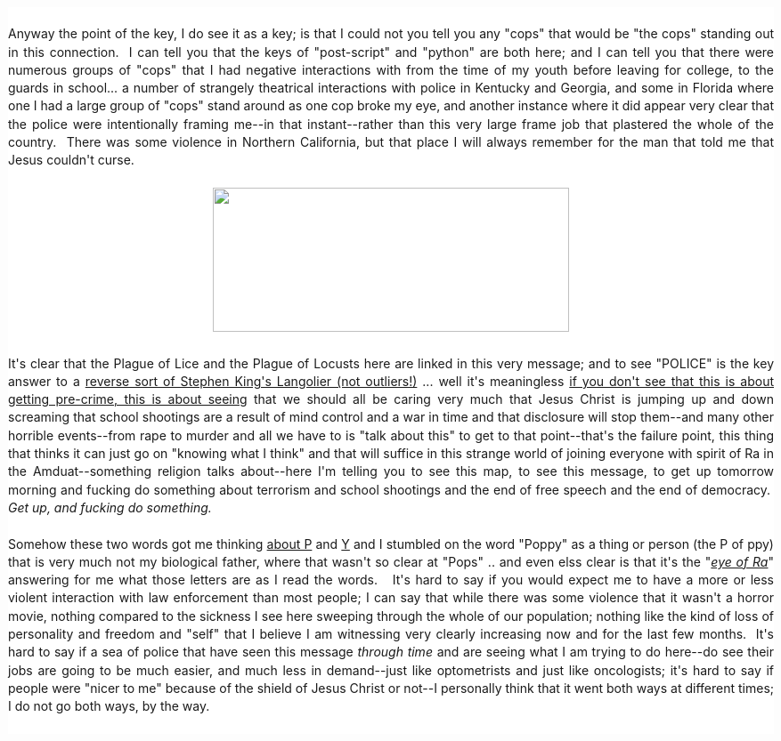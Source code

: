 <div style="text-align: justify;">&nbsp;</div>

<div style="text-align: justify;">Anyway the point of the key, I do see it as a key; is that I could not you tell you any &quot;cops&quot; that would be &quot;the cops&quot; standing out in this connection.&nbsp; I can tell you that the keys of &quot;post-script&quot; and &quot;python&quot; are both here; and I can tell you that there were numerous groups of &quot;cops&quot; that I had negative interactions with from the time of my youth before leaving for college, to the guards in school... a number of strangely theatrical interactions with police in Kentucky and Georgia, and some in Florida where one I had a large group of &quot;cops&quot; stand around as one cop broke my eye, and another instance where it did appear very clear that the police were intentionally framing me--in that instant--rather than this very large frame job that plastered the whole of the country.&nbsp; There was some violence in Northern California, but that place I will always remember for the man that told me that Jesus couldn&#39;t curse.</div>

<div style="text-align: center;">&nbsp;</div>

<div style="text-align: center;"><a href="https://en.wikipedia.org/wiki/Special:Contributions/Damonthesis"><img alt="" border="0" height="162" id="BLOGGER_PHOTO_ID_6524570792633547058" src="https://2.bp.blogspot.com/-7fpMnIASe-4/WovukTbPuTI/AAAAAAAAQ1k/eFJIFNHO0SM22TfI05ZD9YJ1K5M7P_33QCK4BGAYYCw/s400/image-715576.png" width="400" /></a></div>

<div style="text-align: justify;">&nbsp;</div>

<div style="text-align: justify;">It&#39;s clear that the Plague of Lice and the Plague of Locusts here are linked in this very message; and to see &quot;POLICE&quot; is the key answer to a <a href="./ERICHOW.html">reverse sort of Stephen King&#39;s Langolier (not outliers!)</a> ... well it&#39;s meaningless <a href="./CURSOR.html" target="_blank">if you don&#39;t see that this is about getting pre-crime, this is about seeing</a> that we should all be caring very much that Jesus Christ is jumping up and down screaming that school shootings are a result of mind control and a war in time and that disclosure will stop them--and many other horrible events--from rape to murder and all we have to is &quot;talk about this&quot; to get to that point--that&#39;s the failure point, this thing that thinks it can just go on &quot;knowing what I think&quot; and that will suffice in this strange world of joining everyone with spirit of Ra in the Amduat--something religion talks about--here I&#39;m telling you to see this map, to see this message, to get up tomorrow morning and fucking do something about terrorism and school shootings and the end of free speech and the end of democracy.&nbsp; <i>Get up, and fucking do something.</i></div>

<div style="text-align: justify;">&nbsp;</div>

<div style="text-align: justify;">Somehow these two words got me thinking <a href="./PULL.html">about P</a> and <a href="http://why.lamc.la">Y</a> and I stumbled on the word &quot;Poppy&quot; as a thing or person (the P of ppy) that is very much not my biological father, where that wasn&#39;t so clear at &quot;Pops&quot; .. and even elss clear is that it&#39;s the &quot;<a href="http://rigel.s.lamc.la"><em>eye of Ra</em></a>&quot; answering for me what those letters are as I read the words.&nbsp;&nbsp; It&#39;s hard to say if you would expect me to have a more or less violent interaction with law enforcement than most people; I can say that while there was some violence that it wasn&#39;t a horror movie, nothing compared to the sickness I see here sweeping through the whole of our population; nothing like the kind of loss of personality and freedom and &quot;self&quot; that I believe I am witnessing very clearly increasing now and for the last few months.&nbsp; It&#39;s hard to say if a sea of police that have seen this message <i>through time</i>&nbsp;and are seeing what I am trying to do here--do see their jobs are going to be much easier, and much less in demand--just like optometrists and just like oncologists; it&#39;s hard to say if people were &quot;nicer to me&quot; because of the shield of Jesus Christ or not--I personally think that it went both ways at different times; I do not go both ways, by the way.</div>

<div style="text-align: justify;">&nbsp;</div>
